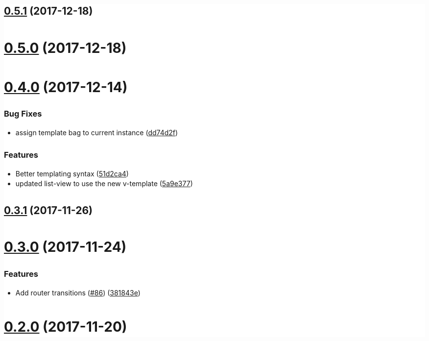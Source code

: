 

<a name="0.5.1"></a>
## [0.5.1](https://github.com/Akylas/nativescript-vue/compare/v0.5.0...v0.5.1) (2017-12-18)



<a name="0.5.0"></a>
# [0.5.0](https://github.com/Akylas/nativescript-vue/compare/v0.4.0...v0.5.0) (2017-12-18)



<a name="0.4.0"></a>
# [0.4.0](https://github.com/Akylas/nativescript-vue/compare/v0.3.1...v0.4.0) (2017-12-14)


### Bug Fixes

* assign template bag to current instance ([dd74d2f](https://github.com/Akylas/nativescript-vue/commit/dd74d2f))


### Features

* Better templating syntax ([51d2ca4](https://github.com/Akylas/nativescript-vue/commit/51d2ca4))
* updated list-view to use the new v-template ([5a9e377](https://github.com/Akylas/nativescript-vue/commit/5a9e377))



<a name="0.3.1"></a>
## [0.3.1](https://github.com/Akylas/nativescript-vue/compare/v0.3.0...v0.3.1) (2017-11-26)



<a name="0.3.0"></a>
# [0.3.0](https://github.com/Akylas/nativescript-vue/compare/v0.2.0...v0.3.0) (2017-11-24)


### Features

* Add router transitions  ([#86](https://github.com/Akylas/nativescript-vue/issues/86)) ([381843e](https://github.com/Akylas/nativescript-vue/commit/381843e))



<a name="0.2.0"></a>
# [0.2.0](https://github.com/Akylas/nativescript-vue/compare/v0.1.25...v0.2.0) (2017-11-20)

